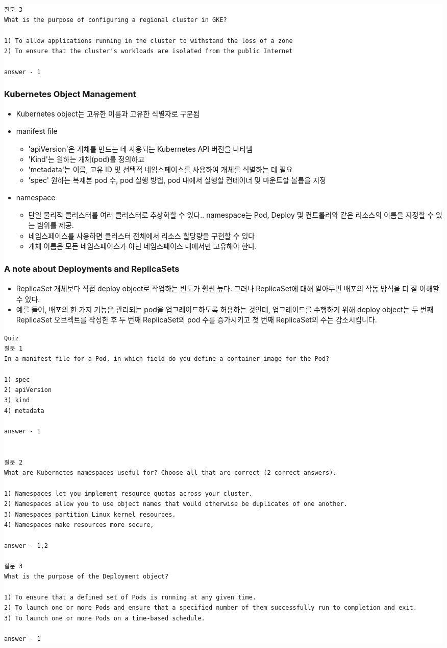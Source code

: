 ```
질문 3
What is the purpose of configuring a regional cluster in GKE?

1) To allow applications running in the cluster to withstand the loss of a zone
2) To ensure that the cluster's workloads are isolated from the public Internet

answer - 1

```


### Kubernetes Object Management
- Kubernetes object는 고유한 이름과 고유한 식별자로 구분됨

* manifest file
    - 'apiVersion'은 개체를 만드는 데 사용되는 Kubernetes API 버전을 나타냄
    - 'Kind'는 원하는 개체(pod)를 정의하고 
    - 'metadata'는 이름, 고유 ID 및 선택적 네임스페이스를 사용하여 개체를 식별하는 데 필요
    - 'spec' 원하는 복재본 pod 수, pod 실행 방법, pod 내에서 실행할 컨테이너 및 마운트할 볼륨을 지정

* namespace
    - 단일 물리적 클러스터를 여러 클러스터로 추상화할 수 있다.. namespace는 Pod, Deploy 및 컨트롤러와 같은 리소스의 이름을 지정할 수 있는 범위를 제공.
    - 네임스페이스를 사용하면 클러스터 전체에서 리소스 할당량을 구현할 수 있다
    - 개체 이름은 모든 네임스페이스가 아닌 네임스페이스 내에서만 고유해야 한다.

    
### A note about Deployments and ReplicaSets
- ReplicaSet 개체보다 직접 deploy object로 작업하는 빈도가 훨씬 높다. 그러나 ReplicaSet에 대해 알아두면 배포의 작동 방식을 더 잘 이해할 수 있다. 
- 예를 들어, 배포의 한 가지 기능은 관리되는 pod을 업그레이드하도록 허용하는 것인데, 업그레이드를 수행하기 위해 deploy object는 두 번째 ReplicaSet 오브젝트를 작성한 후 두 번째 ReplicaSet의 pod 수를 증가시키고 첫 번째 ReplicaSet의 수는 감소시킵니다.


```
Quiz
질문 1
In a manifest file for a Pod, in which field do you define a container image for the Pod?

1) spec
2) apiVersion
3) kind
4) metadata

answer - 1


질문 2
What are Kubernetes namespaces useful for? Choose all that are correct (2 correct answers).

1) Namespaces let you implement resource quotas across your cluster.
2) Namespaces allow you to use object names that would otherwise be duplicates of one another.
3) Namespaces partition Linux kernel resources. 
4) Namespaces make resources more secure,

answer - 1,2

질문 3
What is the purpose of the Deployment object?

1) To ensure that a defined set of Pods is running at any given time.
2) To launch one or more Pods and ensure that a specified number of them successfully run to completion and exit.
3) To launch one or more Pods on a time-based schedule.

answer - 1
```